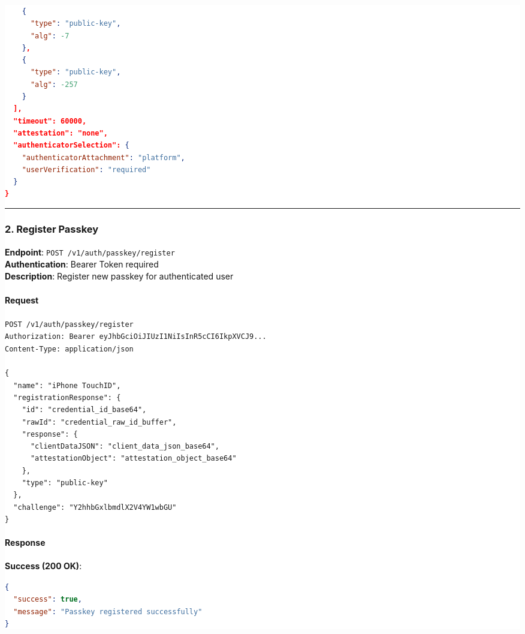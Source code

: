 ```json
    {
      "type": "public-key",
      "alg": -7
    },
    {
      "type": "public-key", 
      "alg": -257
    }
  ],
  "timeout": 60000,
  "attestation": "none",
  "authenticatorSelection": {
    "authenticatorAttachment": "platform",
    "userVerification": "required"
  }
}
```

---

### 2. Register Passkey

**Endpoint**: `POST /v1/auth/passkey/register`  
**Authentication**: Bearer Token required  
**Description**: Register new passkey for authenticated user

#### Request

```http
POST /v1/auth/passkey/register
Authorization: Bearer eyJhbGciOiJIUzI1NiIsInR5cCI6IkpXVCJ9...
Content-Type: application/json

{
  "name": "iPhone TouchID",
  "registrationResponse": {
    "id": "credential_id_base64",
    "rawId": "credential_raw_id_buffer",
    "response": {
      "clientDataJSON": "client_data_json_base64",
      "attestationObject": "attestation_object_base64"
    },
    "type": "public-key"
  },
  "challenge": "Y2hhbGxlbmdlX2V4YW1wbGU"
}
```

#### Response

**Success (200 OK)**:
```json
{
  "success": true,
  "message": "Passkey registered successfully"
}
```
